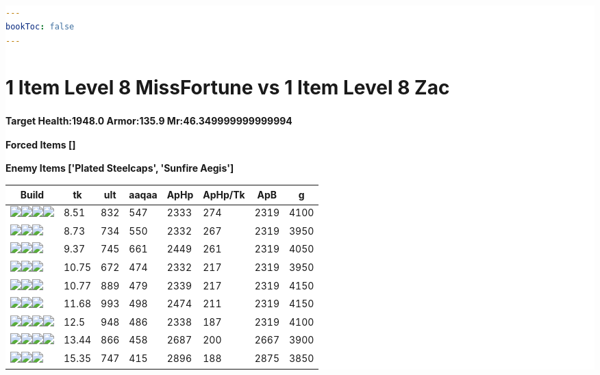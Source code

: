 ```yaml
---
bookToc: false
---
```


# 1 Item Level 8 MissFortune vs 1 Item Level 8 Zac

**Target Health:1948.0 Armor:135.9 Mr:46.349999999999994**


**Forced Items []**


**Enemy Items ['Plated Steelcaps', 'Sunfire Aegis']**




Build | tk | ult | aaqaa |ApHp | ApHp/Tk | ApB | g
-|-|-|-|-|-|-|-
![](/item/6672.png)![](/item/1001.png)![](/item/1055.png)![](/item/1036.png)|8.51|832|547|2333|274|2319|4100
![](/item/3124.png)![](/item/1001.png)![](/item/1055.png)|8.73|734|550|2332|267|2319|3950
![](/item/3153.png)![](/item/1001.png)![](/item/1055.png)|9.37|745|661|2449|261|2319|4050
![](/item/3115.png)![](/item/1001.png)![](/item/1055.png)|10.75|672|474|2332|217|2319|3950
![](/item/6675.png)![](/item/1001.png)![](/item/1055.png)|10.77|889|479|2339|217|2319|4150
![](/item/3074.png)![](/item/1001.png)![](/item/1055.png)|11.68|993|498|2474|211|2319|4150
![](/item/6696.png)![](/item/1001.png)![](/item/1055.png)![](/item/1036.png)|12.5|948|486|2338|187|2319|4100
![](/item/6609.png)![](/item/1001.png)![](/item/1055.png)![](/item/1036.png)|13.44|866|458|2687|200|2667|3900
![](/item/3071.png)![](/item/1001.png)![](/item/1055.png)|15.35|747|415|2896|188|2875|3850
































